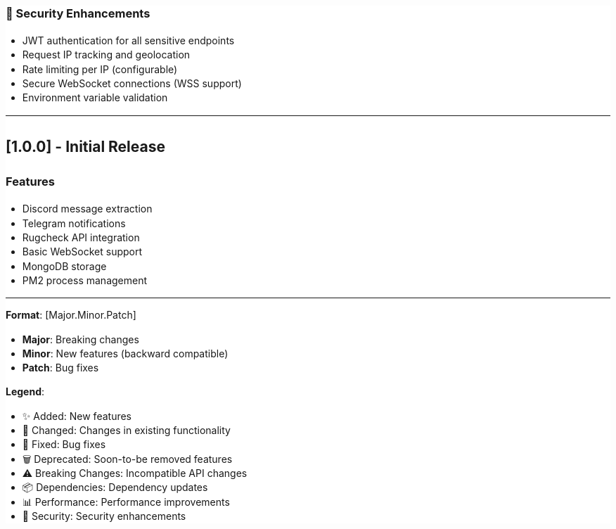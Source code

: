 ### 🔐 Security Enhancements

- JWT authentication for all sensitive endpoints
- Request IP tracking and geolocation
- Rate limiting per IP (configurable)
- Secure WebSocket connections (WSS support)
- Environment variable validation

---

## [1.0.0] - Initial Release

### Features
- Discord message extraction
- Telegram notifications
- Rugcheck API integration
- Basic WebSocket support
- MongoDB storage
- PM2 process management

---

**Format**: [Major.Minor.Patch]
- **Major**: Breaking changes
- **Minor**: New features (backward compatible)
- **Patch**: Bug fixes

**Legend**:
- ✨ Added: New features
- 🔄 Changed: Changes in existing functionality
- 🐛 Fixed: Bug fixes
- 🗑️ Deprecated: Soon-to-be removed features
- ⚠️ Breaking Changes: Incompatible API changes
- 📦 Dependencies: Dependency updates
- 📊 Performance: Performance improvements
- 🔐 Security: Security enhancements
